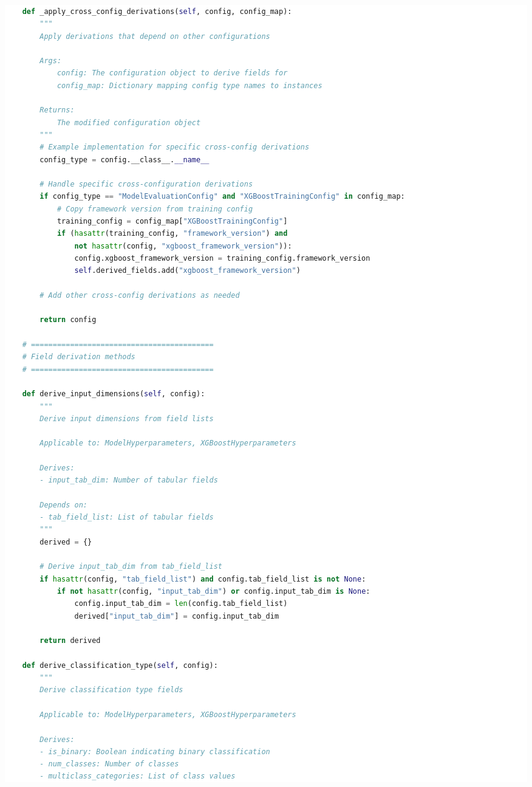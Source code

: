 ```python
    def _apply_cross_config_derivations(self, config, config_map):
        """
        Apply derivations that depend on other configurations
        
        Args:
            config: The configuration object to derive fields for
            config_map: Dictionary mapping config type names to instances
            
        Returns:
            The modified configuration object
        """
        # Example implementation for specific cross-config derivations
        config_type = config.__class__.__name__
        
        # Handle specific cross-configuration derivations
        if config_type == "ModelEvaluationConfig" and "XGBoostTrainingConfig" in config_map:
            # Copy framework version from training config
            training_config = config_map["XGBoostTrainingConfig"]
            if (hasattr(training_config, "framework_version") and 
                not hasattr(config, "xgboost_framework_version")):
                config.xgboost_framework_version = training_config.framework_version
                self.derived_fields.add("xgboost_framework_version")
                
        # Add other cross-config derivations as needed
                
        return config
    
    # ==========================================
    # Field derivation methods
    # ==========================================
    
    def derive_input_dimensions(self, config):
        """
        Derive input dimensions from field lists
        
        Applicable to: ModelHyperparameters, XGBoostHyperparameters
        
        Derives:
        - input_tab_dim: Number of tabular fields
        
        Depends on:
        - tab_field_list: List of tabular fields
        """
        derived = {}
        
        # Derive input_tab_dim from tab_field_list
        if hasattr(config, "tab_field_list") and config.tab_field_list is not None:
            if not hasattr(config, "input_tab_dim") or config.input_tab_dim is None:
                config.input_tab_dim = len(config.tab_field_list)
                derived["input_tab_dim"] = config.input_tab_dim
                
        return derived
        
    def derive_classification_type(self, config):
        """
        Derive classification type fields
        
        Applicable to: ModelHyperparameters, XGBoostHyperparameters
        
        Derives:
        - is_binary: Boolean indicating binary classification
        - num_classes: Number of classes
        - multiclass_categories: List of class values
```